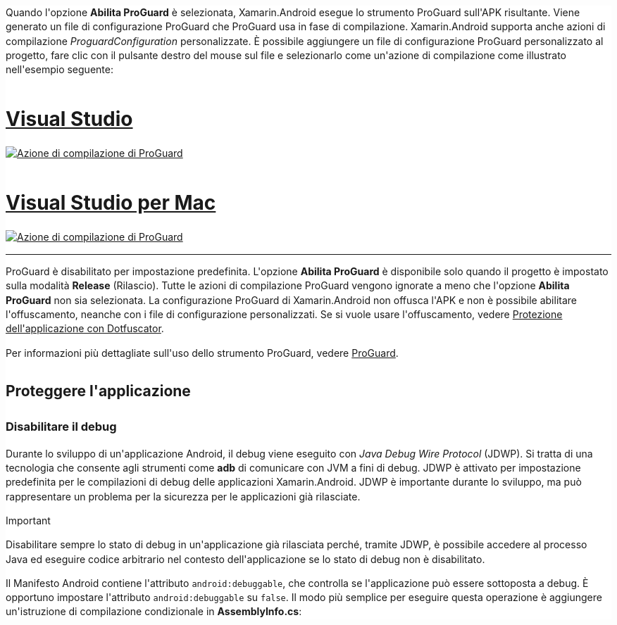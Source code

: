 Quando l'opzione **Abilita ProGuard** è selezionata, Xamarin.Android esegue lo strumento ProGuard sull'APK risultante. Viene generato un file di configurazione ProGuard che ProGuard usa in fase di compilazione. Xamarin.Android supporta anche azioni di compilazione *ProguardConfiguration* personalizzate. È possibile aggiungere un file di configurazione ProGuard personalizzato al progetto, fare clic con il pulsante destro del mouse sul file e selezionarlo come un'azione di compilazione come illustrato nell'esempio seguente: 

# <a name="visual-studio"></a>[Visual Studio](#tab/windows)

[![Azione di compilazione di ProGuard](images/vs/05-proguard-build-action-sml.png)](images/vs/05-proguard-build-action.png#lightbox)

# <a name="visual-studio-for-mac"></a>[Visual Studio per Mac](#tab/macos)

[![Azione di compilazione di ProGuard](images/xs/05-proguard-build-action-sml.png)](images/xs/05-proguard-build-action.png#lightbox)

-----

ProGuard è disabilitato per impostazione predefinita. L'opzione **Abilita ProGuard** è disponibile solo quando il progetto è impostato sulla modalità **Release** (Rilascio). Tutte le azioni di compilazione ProGuard vengono ignorate a meno che l'opzione **Abilita ProGuard** non sia selezionata. La configurazione ProGuard di Xamarin.Android non offusca l'APK e non è possibile abilitare l'offuscamento, neanche con i file di configurazione personalizzati. Se si vuole usare l'offuscamento, vedere [Protezione dell'applicazione con Dotfuscator](~/android/deploy-test/release-prep/index.md#dotfuscator). 

Per informazioni più dettagliate sull'uso dello strumento ProGuard, vedere [ProGuard](~/android/deploy-test/release-prep/proguard.md).

<a name="protect_app" />

## <a name="protect-the-application"></a>Proteggere l'applicazione

<a name="Disable_Debugging" />

### <a name="disable-debugging"></a>Disabilitare il debug

Durante lo sviluppo di un'applicazione Android, il debug viene eseguito con *Java Debug Wire Protocol* (JDWP). Si tratta di una tecnologia che consente agli strumenti come **adb** di comunicare con JVM a fini di debug. JDWP è attivato per impostazione predefinita per le compilazioni di debug delle applicazioni Xamarin.Android. JDWP è importante durante lo sviluppo, ma può rappresentare un problema per la sicurezza per le applicazioni già rilasciate. 

> [!IMPORTANT]
> Disabilitare sempre lo stato di debug in un'applicazione già rilasciata perché, tramite JDWP, è possibile accedere al processo Java ed eseguire codice arbitrario nel contesto dell'applicazione se lo stato di debug non è disabilitato.

Il Manifesto Android contiene l'attributo `android:debuggable`, che controlla se l'applicazione può essere sottoposta a debug. È opportuno impostare l'attributo `android:debuggable` su `false`. Il modo più semplice per eseguire questa operazione è aggiungere un'istruzione di compilazione condizionale in **AssemblyInfo.cs**: 

